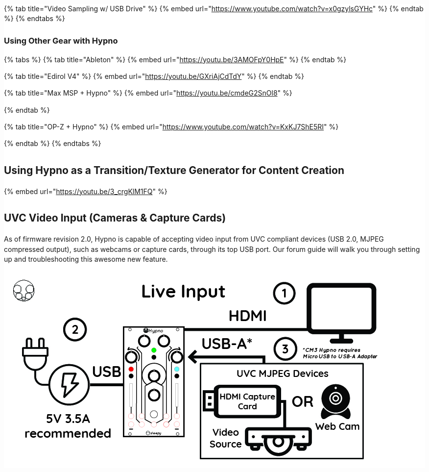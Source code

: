 {% tab title="Video Sampling w/ USB Drive" %}
{% embed url="https://www.youtube.com/watch?v=x0gzylsGYHc" %}
{% endtab %}
{% endtabs %}

### Using Other Gear with Hypno

{% tabs %}
{% tab title="Ableton" %}
{% embed url="https://youtu.be/3AMOFpY0HpE" %}
{% endtab %}

{% tab title="Edirol V4" %}
{% embed url="https://youtu.be/GXriAjCdTdY" %}
{% endtab %}

{% tab title="Max MSP + Hypno" %}
{% embed url="https://youtu.be/cmdeG2SnOl8" %}


{% endtab %}

{% tab title="OP-Z + Hypno" %}
{% embed url="https://www.youtube.com/watch?v=KxKJ7ShE5RI" %}


{% endtab %}
{% endtabs %}

## Using Hypno as a Transition/Texture Generator for Content Creation&#x20;

{% embed url="https://youtu.be/3_crgKlM1FQ" %}

## UVC Video Input (Cameras & Capture Cards)

As of firmware revision 2.0, Hypno is capable of accepting video input from UVC compliant devices (USB 2.0, MJPEG compressed output), such as webcams or capture cards, through its top USB port. Our forum guide will walk you through setting up and troubleshooting this awesome new feature.&#x20;

![](<../.gitbook/assets/Artboard 1 copy 5-100.jpg>)
